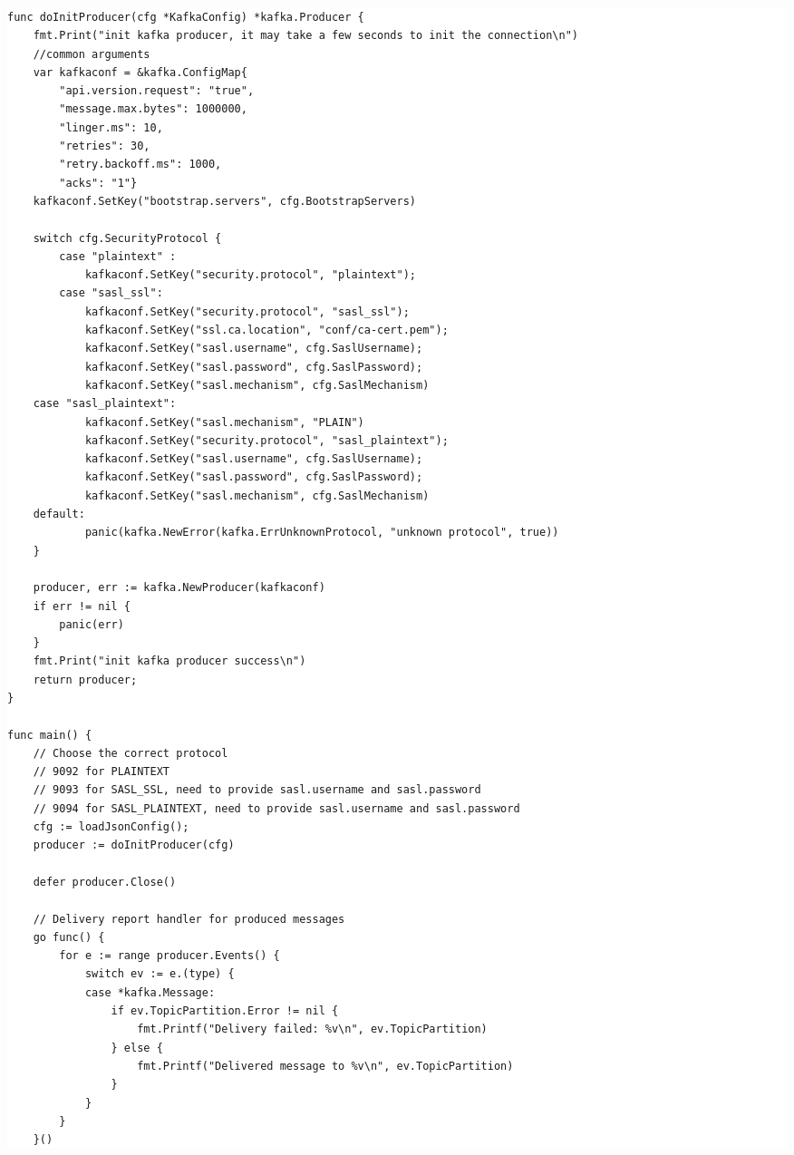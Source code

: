     func doInitProducer(cfg *KafkaConfig) *kafka.Producer {
        fmt.Print("init kafka producer, it may take a few seconds to init the connection\n")
        //common arguments
        var kafkaconf = &kafka.ConfigMap{
            "api.version.request": "true",
            "message.max.bytes": 1000000,
            "linger.ms": 10,
            "retries": 30,
            "retry.backoff.ms": 1000,
            "acks": "1"}
        kafkaconf.SetKey("bootstrap.servers", cfg.BootstrapServers)
    
        switch cfg.SecurityProtocol {
            case "plaintext" :
                kafkaconf.SetKey("security.protocol", "plaintext");
            case "sasl_ssl":
                kafkaconf.SetKey("security.protocol", "sasl_ssl");
                kafkaconf.SetKey("ssl.ca.location", "conf/ca-cert.pem");
                kafkaconf.SetKey("sasl.username", cfg.SaslUsername);
                kafkaconf.SetKey("sasl.password", cfg.SaslPassword);
                kafkaconf.SetKey("sasl.mechanism", cfg.SaslMechanism)
        case "sasl_plaintext":
                kafkaconf.SetKey("sasl.mechanism", "PLAIN")
                kafkaconf.SetKey("security.protocol", "sasl_plaintext");
                kafkaconf.SetKey("sasl.username", cfg.SaslUsername);
                kafkaconf.SetKey("sasl.password", cfg.SaslPassword);
                kafkaconf.SetKey("sasl.mechanism", cfg.SaslMechanism)
        default:
                panic(kafka.NewError(kafka.ErrUnknownProtocol, "unknown protocol", true))
        }
    
        producer, err := kafka.NewProducer(kafkaconf)
        if err != nil {
            panic(err)
        }
        fmt.Print("init kafka producer success\n")
        return producer;
    }
    
    func main() {
        // Choose the correct protocol
        // 9092 for PLAINTEXT
        // 9093 for SASL_SSL, need to provide sasl.username and sasl.password
        // 9094 for SASL_PLAINTEXT, need to provide sasl.username and sasl.password
        cfg := loadJsonConfig();
        producer := doInitProducer(cfg)
    
        defer producer.Close()
    
        // Delivery report handler for produced messages
        go func() {
            for e := range producer.Events() {
                switch ev := e.(type) {
                case *kafka.Message:
                    if ev.TopicPartition.Error != nil {
                        fmt.Printf("Delivery failed: %v\n", ev.TopicPartition)
                    } else {
                        fmt.Printf("Delivered message to %v\n", ev.TopicPartition)
                    }
                }
            }
        }()
    